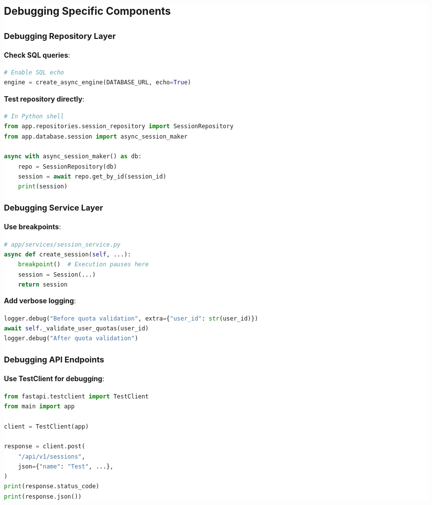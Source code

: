 
## Debugging Specific Components

### Debugging Repository Layer

**Check SQL queries**:
```python
# Enable SQL echo
engine = create_async_engine(DATABASE_URL, echo=True)
```

**Test repository directly**:
```python
# In Python shell
from app.repositories.session_repository import SessionRepository
from app.database.session import async_session_maker

async with async_session_maker() as db:
    repo = SessionRepository(db)
    session = await repo.get_by_id(session_id)
    print(session)
```

### Debugging Service Layer

**Use breakpoints**:
```python
# app/services/session_service.py
async def create_session(self, ...):
    breakpoint()  # Execution pauses here
    session = Session(...)
    return session
```

**Add verbose logging**:
```python
logger.debug("Before quota validation", extra={"user_id": str(user_id)})
await self._validate_user_quotas(user_id)
logger.debug("After quota validation")
```

### Debugging API Endpoints

**Use TestClient for debugging**:
```python
from fastapi.testclient import TestClient
from main import app

client = TestClient(app)

response = client.post(
    "/api/v1/sessions",
    json={"name": "Test", ...},
)
print(response.status_code)
print(response.json())
```

